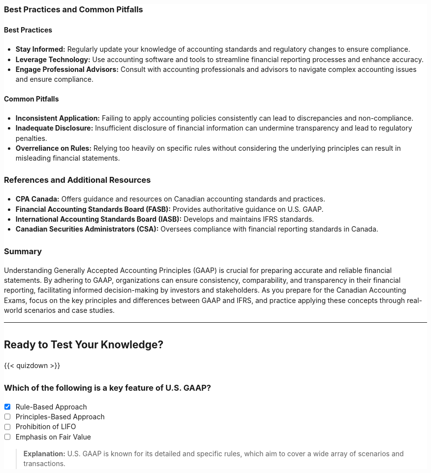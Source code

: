 ### Best Practices and Common Pitfalls

#### Best Practices

- **Stay Informed:** Regularly update your knowledge of accounting standards and regulatory changes to ensure compliance.
- **Leverage Technology:** Use accounting software and tools to streamline financial reporting processes and enhance accuracy.
- **Engage Professional Advisors:** Consult with accounting professionals and advisors to navigate complex accounting issues and ensure compliance.

#### Common Pitfalls

- **Inconsistent Application:** Failing to apply accounting policies consistently can lead to discrepancies and non-compliance.
- **Inadequate Disclosure:** Insufficient disclosure of financial information can undermine transparency and lead to regulatory penalties.
- **Overreliance on Rules:** Relying too heavily on specific rules without considering the underlying principles can result in misleading financial statements.

### References and Additional Resources

- **CPA Canada:** Offers guidance and resources on Canadian accounting standards and practices.
- **Financial Accounting Standards Board (FASB):** Provides authoritative guidance on U.S. GAAP.
- **International Accounting Standards Board (IASB):** Develops and maintains IFRS standards.
- **Canadian Securities Administrators (CSA):** Oversees compliance with financial reporting standards in Canada.

### Summary

Understanding Generally Accepted Accounting Principles (GAAP) is crucial for preparing accurate and reliable financial statements. By adhering to GAAP, organizations can ensure consistency, comparability, and transparency in their financial reporting, facilitating informed decision-making by investors and stakeholders. As you prepare for the Canadian Accounting Exams, focus on the key principles and differences between GAAP and IFRS, and practice applying these concepts through real-world scenarios and case studies.

---

## **Ready to Test Your Knowledge?**

{{< quizdown >}}

### Which of the following is a key feature of U.S. GAAP?

- [x] Rule-Based Approach
- [ ] Principles-Based Approach
- [ ] Prohibition of LIFO
- [ ] Emphasis on Fair Value

> **Explanation:** U.S. GAAP is known for its detailed and specific rules, which aim to cover a wide array of scenarios and transactions.
